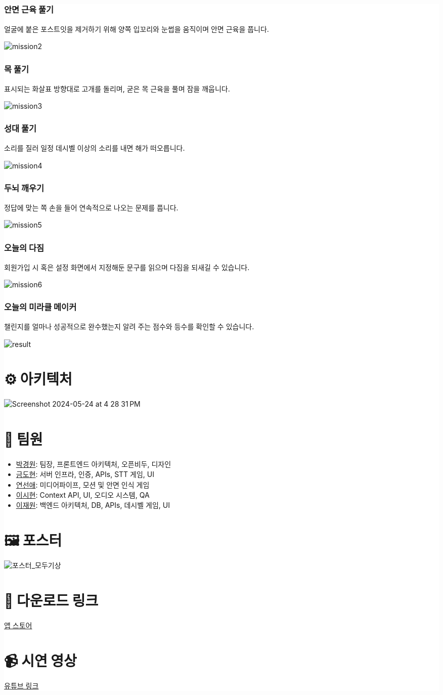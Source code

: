 ### 안면 근육 풀기

얼굴에 붙은 포스트잇을 제거하기 위해 양쪽 입꼬리와 눈썹을 움직이며 안면 근육을 풉니다.

![mission2](https://github.com/TeamMoHead/ModuGisang/assets/154266737/3252fc61-bc41-4638-9217-030f9dce0ccf)

### 목 풀기

표시되는 화살표 방향대로 고개를 돌리며, 굳은 목 근육을 풀며 잠을 깨웁니다.

![mission3](https://github.com/TeamMoHead/ModuGisang/assets/154266737/c9c94d2d-1f10-4555-96ff-a3a353be095c)

### 성대 풀기

소리를 질러 일정 데시벨 이상의 소리를 내면 해가 떠오릅니다.

![mission4](https://github.com/TeamMoHead/ModuGisang/assets/154266737/0b59e148-b19b-46b6-b2c5-3d5959b2c399)

### 두뇌 깨우기

정답에 맞는 쪽 손을 들어 연속적으로 나오는 문제를 풉니다.

![mission5](https://github.com/TeamMoHead/ModuGisang/assets/154266737/16db073e-5666-4fa4-a593-4db95c070d04)

### 오늘의 다짐

회원가입 시 혹은 설정 화면에서 지정해둔 문구를 읽으며 다짐을 되새길 수 있습니다.

![mission6](https://github.com/TeamMoHead/ModuGisang/assets/154266737/1e9f94f3-5ac6-4236-b64b-b44caa86184f)

### 오늘의 미라클 메이커

챌린지를 얼마나 성공적으로 완수했는지 알려 주는 점수와 등수를 확인할 수 있습니다.

![result](https://github.com/TeamMoHead/ModuGisang/assets/154266737/c5f639b1-fa68-41c3-a86d-d936d07501db)

# ⚙️ 아키텍처

<img width="1000" alt="Screenshot 2024-05-24 at 4 28 31 PM" src="https://github.com/TeamMoHead/ModuGisang/assets/154266737/871fdbcc-e866-4541-b288-bbf0982a6175">

# 👥 팀원

- [박경원](https://github.com/pkw-May): 팀장, 프론트엔드 아키텍처, 오픈비두, 디자인
- [금도현](https://github.com/GEUMDOHYEON): 서버 인프라, 인증, APIs, STT 게임, UI
- [연선애](https://github.com/ifindary): 미디어파이프, 모션 및 안면 인식 게임
- [이시현](https://github.com/pongpongie): Context API, UI, 오디오 시스템, QA
- [이재원](https://github.com/won0845): 백엔드 아키텍처, DB, APIs, 데시벨 게임, UI

# 🖼️ 포스터

![포스터_모두기상](https://github.com/TeamMoHead/ModuGisang/assets/154266737/22c083ed-721b-479f-b23b-a30210079513)

# 🍎 다운로드 링크

[앱 스토어](https://apps.apple.com/kr/app/%EB%AA%A8%EB%91%90%EA%B8%B0%EC%83%81/id6654929948?l=en-GB)

# 📹 시연 영상

[유튜브 링크](https://youtu.be/4uRgb9Yyh_s)
